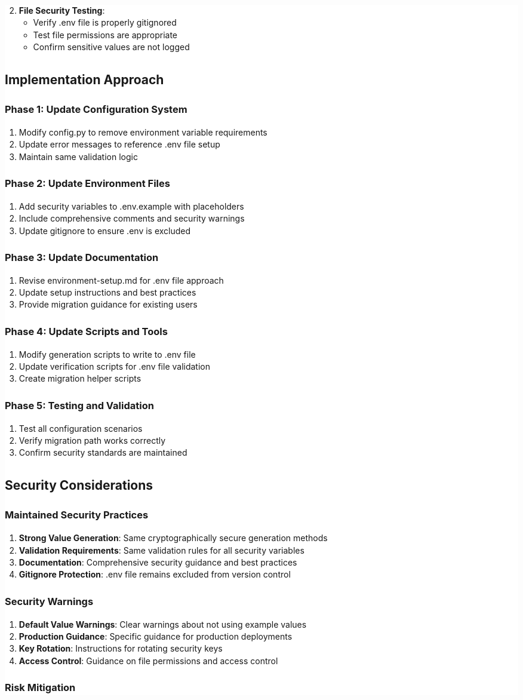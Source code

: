 2. **File Security Testing**:
   - Verify .env file is properly gitignored
   - Test file permissions are appropriate
   - Confirm sensitive values are not logged

## Implementation Approach

### Phase 1: Update Configuration System
1. Modify config.py to remove environment variable requirements
2. Update error messages to reference .env file setup
3. Maintain same validation logic

### Phase 2: Update Environment Files
1. Add security variables to .env.example with placeholders
2. Include comprehensive comments and security warnings
3. Update gitignore to ensure .env is excluded

### Phase 3: Update Documentation
1. Revise environment-setup.md for .env file approach
2. Update setup instructions and best practices
3. Provide migration guidance for existing users

### Phase 4: Update Scripts and Tools
1. Modify generation scripts to write to .env file
2. Update verification scripts for .env file validation
3. Create migration helper scripts

### Phase 5: Testing and Validation
1. Test all configuration scenarios
2. Verify migration path works correctly
3. Confirm security standards are maintained

## Security Considerations

### Maintained Security Practices

1. **Strong Value Generation**: Same cryptographically secure generation methods
2. **Validation Requirements**: Same validation rules for all security variables
3. **Documentation**: Comprehensive security guidance and best practices
4. **Gitignore Protection**: .env file remains excluded from version control

### Security Warnings

1. **Default Value Warnings**: Clear warnings about not using example values
2. **Production Guidance**: Specific guidance for production deployments
3. **Key Rotation**: Instructions for rotating security keys
4. **Access Control**: Guidance on file permissions and access control

### Risk Mitigation
